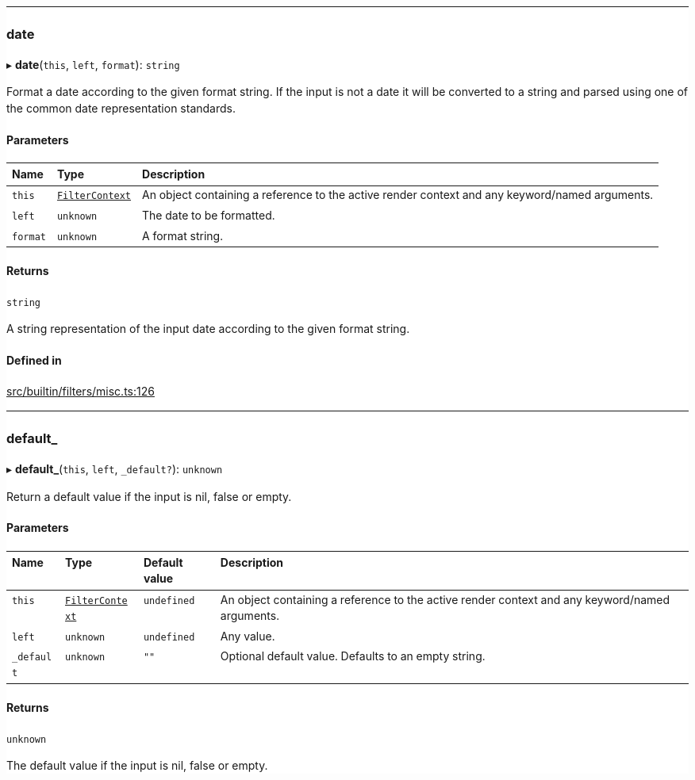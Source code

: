 ___

### date

▸ **date**(`this`, `left`, `format`): `string`

Format a date according to the given format string. If the input is not a
date it will be converted to a string and parsed using one of the common
date representation standards.

#### Parameters

| Name | Type | Description |
| :------ | :------ | :------ |
| `this` | [`FilterContext`](../modules.md#filtercontext) | An object containing a reference to the active render context and any keyword/named arguments. |
| `left` | `unknown` | The date to be formatted. |
| `format` | `unknown` | A format string. |

#### Returns

`string`

A string representation of the input date according to the given
format string.

#### Defined in

[src/builtin/filters/misc.ts:126](https://github.com/jg-rp/liquidscript/blob/6bed77c/src/builtin/filters/misc.ts#L126)

___

### default\_

▸ **default_**(`this`, `left`, `_default?`): `unknown`

Return a default value if the input is nil, false or empty.

#### Parameters

| Name | Type | Default value | Description |
| :------ | :------ | :------ | :------ |
| `this` | [`FilterContext`](../modules.md#filtercontext) | `undefined` | An object containing a reference to the active render context and any keyword/named arguments. |
| `left` | `unknown` | `undefined` | Any value. |
| `_default` | `unknown` | `""` | Optional default value. Defaults to an empty string. |

#### Returns

`unknown`

The default value if the input is nil, false or empty.
